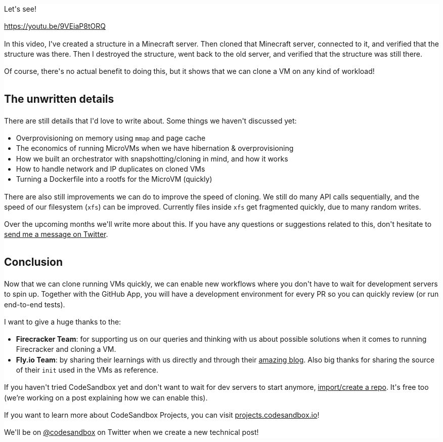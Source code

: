 Let's see!

https://youtu.be/9VEiaP8tORQ

In this video, I've created a structure in a Minecraft server. Then cloned that
Minecraft server, connected to it, and verified that the structure was there.
Then I destroyed the structure, went back to the old server, and verified that
the structure was still there.

Of course, there's no actual benefit to doing this, but it shows that we can
clone a VM on any kind of workload!

## The unwritten details

There are still details that I'd love to write about. Some things we haven't
discussed yet:

- Overprovisioning on memory using `mmap` and page cache
- The economics of running MicroVMs when we have hibernation & overprovisioning
- How we built an orchestrator with snapshotting/cloning in mind, and how it
  works
- How to handle network and IP duplicates on cloned VMs
- Turning a Dockerfile into a rootfs for the MicroVM (quickly)

There are also still improvements we can do to improve the speed of cloning. We
still do many API calls sequentially, and the speed of our filesystem (`xfs`)
can be improved. Currently files inside `xfs` get fragmented quickly, due to
many random writes.

Over the upcoming months we'll write more about this. If you have any questions
or suggestions related to this, don't hesitate to
[send me a message on Twitter](https://twitter.com/CompuIves).

## Conclusion

Now that we can clone running VMs quickly, we can enable new workflows where you
don't have to wait for development servers to spin up. Together with the GitHub
App, you will have a development environment for every PR so you can quickly
review (or run end-to-end tests).

I want to give a huge thanks to the:

- **Firecracker Team**: for supporting us on our queries and thinking with us
  about possible solutions when it comes to running Firecracker and cloning a
  VM.
- **Fly.io Team**: by sharing their learnings with us directly and through their
  [amazing blog](https://fly.io/blog/). Also big thanks for sharing the source
  of their `init` used in the VMs as reference.

If you haven't tried CodeSandbox yet and don't want to wait for dev servers to
start anymore, [import/create a repo](https://codesandbox.io/p/dashboard). It's
free too (we’re working on a post explaining how we can enable this).

If you want to learn more about CodeSandbox Projects, you can visit
[projects.codesandbox.io](https://projects.codesandbox.io)!

We'll be on [@codesandbox](https://twitter.com/codesandbox/) on Twitter when we
create a new technical post!
